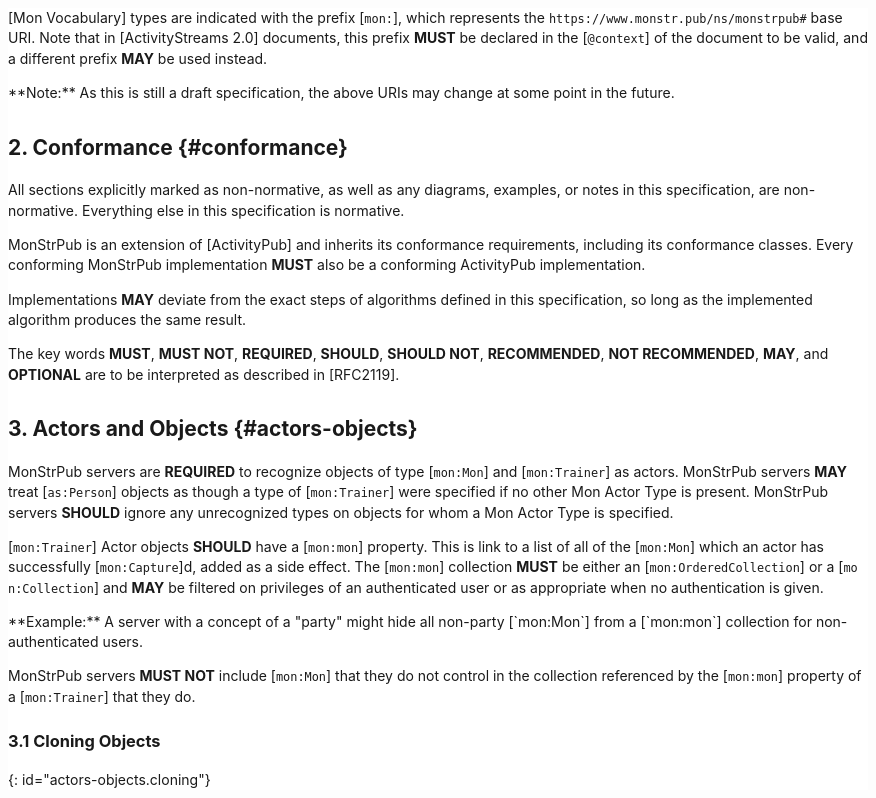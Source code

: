 [Mon Vocabulary] types are indicated with the prefix [`mon:`], which represents the `https://www.monstr.pub/ns/monstrpub#` base URI.
Note that in [ActivityStreams 2.0] documents, this prefix **MUST** be declared in the [`@context`] of the document to be valid, and a different prefix **MAY** be used instead.

<div role="note" markdown="block">
**Note:**
As this is still a draft specification, the above URIs may change at some point in the future.
</div>

##  2. Conformance  {#conformance}

All sections explicitly marked as non-normative, as well as any diagrams, examples, or notes in this specification, are non-normative.
Everything else in this specification is normative.

MonStrPub is an extension of [ActivityPub] and inherits its conformance requirements, including its conformance classes.
Every conforming MonStrPub implementation **MUST** also be a conforming ActivityPub implementation.

Implementations **MAY** deviate from the exact steps of algorithms defined in this specification, so long as the implemented algorithm produces the same result.

The key words **MUST**, **MUST NOT**, **REQUIRED**, **SHOULD**, **SHOULD NOT**, **RECOMMENDED**, **NOT RECOMMENDED**, **MAY**, and **OPTIONAL** are to be interpreted as described in [RFC2119].

##  3. Actors and Objects  {#actors-objects}

MonStrPub servers are **REQUIRED** to recognize objects of type [`mon:Mon`] and [`mon:Trainer`] as actors.
MonStrPub servers **MAY** treat [`as:Person`] objects as though a type of [`mon:Trainer`] were specified if no other Mon Actor Type is present.
MonStrPub servers **SHOULD** ignore any unrecognized types on objects for whom a Mon Actor Type is specified.

[`mon:Trainer`] Actor objects **SHOULD** have a [`mon:mon`] property.
This is link to a list of all of the [`mon:Mon`] which an actor has successfully [`mon:Capture`]d, added as a side effect.
The [`mon:mon`] collection **MUST** be either an [`mon:OrderedCollection`] or a [`mon:Collection`] and **MAY** be filtered on privileges of an authenticated user or as appropriate when no authentication is given.

<aside markdown="block">
**Example:**
A server with a concept of a "party" might hide all non-party [`mon:Mon`] from a [`mon:mon`] collection for non-authenticated users.
</aside>

MonStrPub servers **MUST NOT** include [`mon:Mon`] that they do not control in the collection referenced by the [`mon:mon`] property of a [`mon:Trainer`] that they do.

###  3.1 Cloning Objects
{: id="actors-objects.cloning"}
